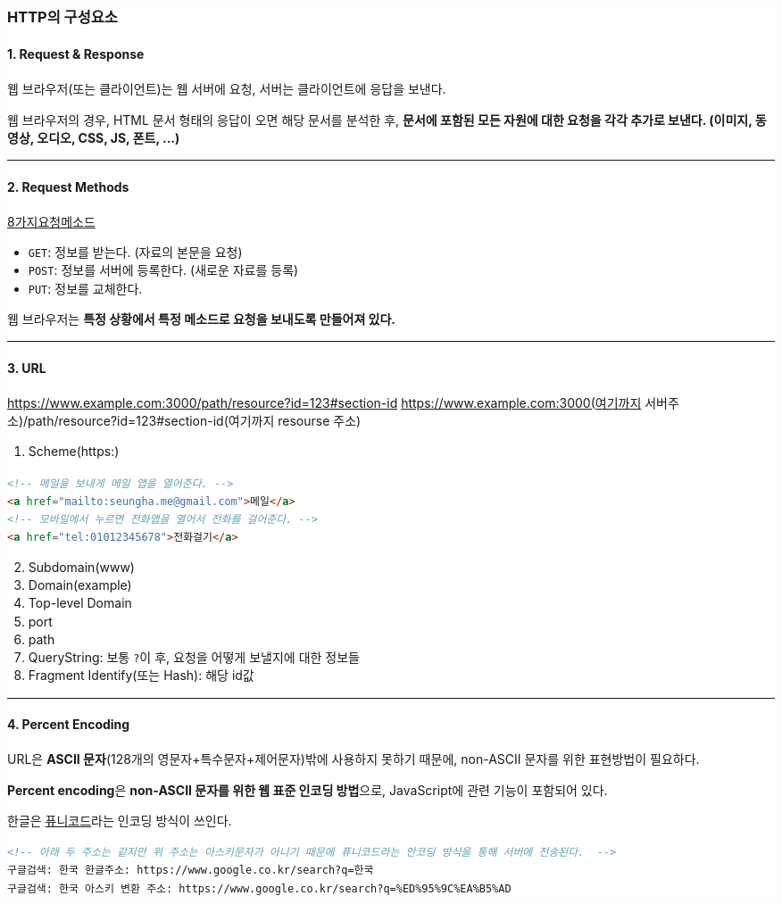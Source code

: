 
### HTTP의 구성요소

#### 1. Request & Response

웹 브라우저(또는 클라이언트)는 웹 서버에 요청, 서버는 클라이언트에 응답을 보낸다.

웹 브라우저의 경우, HTML 문서 형태의 응답이 오면 해당 문서를 분석한 후, **문서에 포함된 모든 자원에 대한 요청을 각각 추가로 보낸다. (이미지, 동영상, 오디오, CSS, JS, 폰트, ...)**

---

#### 2. Request Methods

[8가지요청메소드](https://developer.mozilla.org/ko/docs/Web/HTTP/Methods)

* `GET`: 정보를 받는다. (자료의 본문을 요청)
* `POST`: 정보를 서버에 등록한다. (새로운 자료를 등록)
* `PUT`: 정보를 교체한다.

웹 브라우저는 **특정 상황에서 특정 메소드로 요청을 보내도록 만들어져 있다.**

---

#### 3. URL

https://www.example.com:3000/path/resource?id=123#section-id
https://www.example.com:3000(여기까지 서버주소)/path/resource?id=123#section-id(여기까지 resourse 주소)

1. Scheme(https:)
```html
<!-- 메일을 보내게 메일 앱을 열어준다. -->
<a href="mailto:seungha.me@gmail.com">메일</a>
<!-- 모바일에서 누르면 전화앱을 열어서 전화를 걸어준다. -->
<a href="tel:01012345678">전화걸기</a>
```
2. Subdomain(www)
3. Domain(example)
4. Top-level Domain
5. port
6. path
7. QueryString: 보통 `?`이 후, 요청을 어떻게 보낼지에 대한 정보들
8. Fragment Identify(또는 Hash): 해당 id값

---

#### 4. Percent Encoding

URL은 **ASCII 문자**(128개의 영문자+특수문자+제어문자)밖에 사용하지 못하기 때문에, non-ASCII 문자를 위한 표현방법이 필요하다.

**Percent encoding**은 **non-ASCII 문자를 위한 웹 표준 인코딩 방법**으로, JavaScript에 관련 기능이 포함되어 있다.

한글은 [퓨니코드](https://ko.wikipedia.org/wiki/%ED%93%A8%EB%8B%88%EC%BD%94%EB%93%9C)라는 인코딩 방식이 쓰인다.

```html
<!-- 아래 두 주소는 같지만 위 주소는 아스키문자가 아니기 때문에 퓨니코드라는 안코딩 방식을 통해 서버에 전송된다.  -->
구글검색: 한국 한글주소: https://www.google.co.kr/search?q=한국
구글검색: 한국 아스키 변환 주소: https://www.google.co.kr/search?q=%ED%95%9C%EA%B5%AD
```

